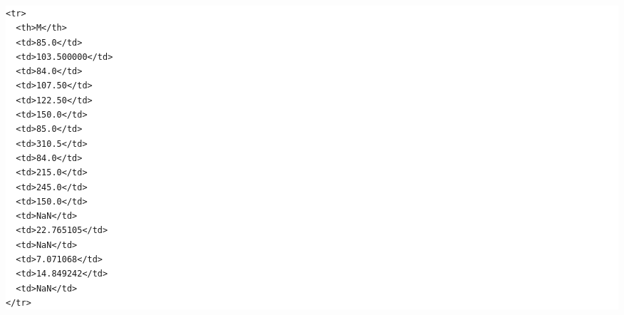     <tr>
      <th>M</th>
      <td>85.0</td>
      <td>103.500000</td>
      <td>84.0</td>
      <td>107.50</td>
      <td>122.50</td>
      <td>150.0</td>
      <td>85.0</td>
      <td>310.5</td>
      <td>84.0</td>
      <td>215.0</td>
      <td>245.0</td>
      <td>150.0</td>
      <td>NaN</td>
      <td>22.765105</td>
      <td>NaN</td>
      <td>7.071068</td>
      <td>14.849242</td>
      <td>NaN</td>
    </tr>
  </tbody>
</table>
</div>




```python

```
